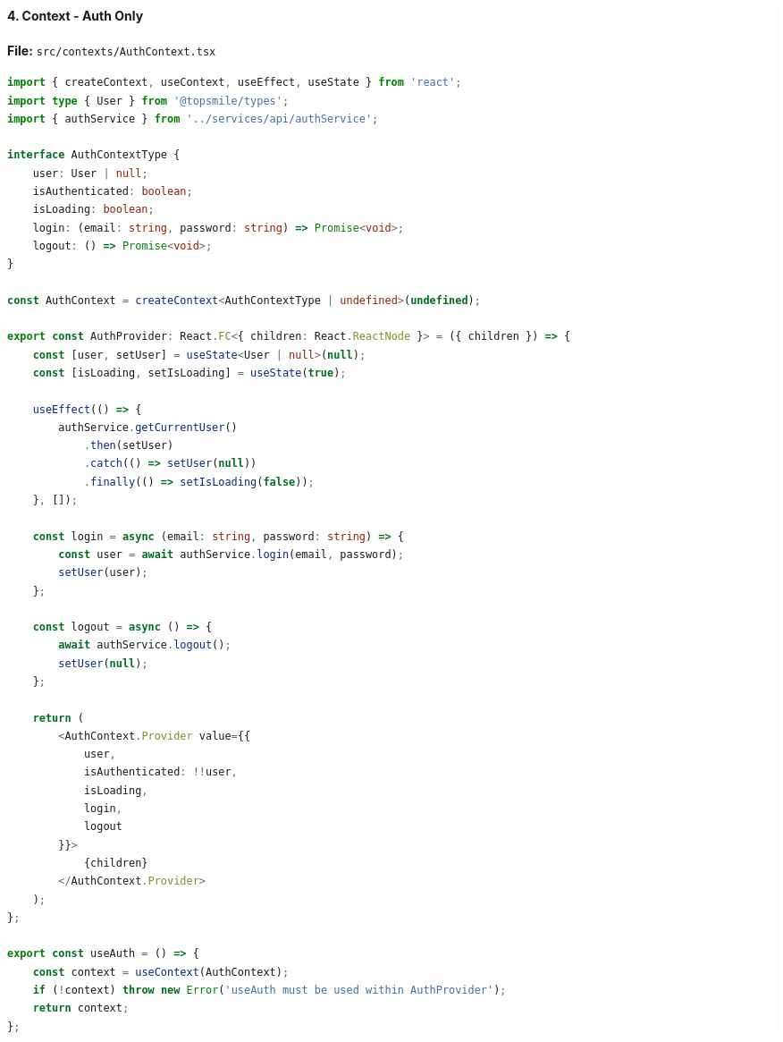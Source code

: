 ```typescript
```

#### 4. Context - Auth Only

**File:** `src/contexts/AuthContext.tsx`
```typescript
import { createContext, useContext, useEffect, useState } from 'react';
import type { User } from '@topsmile/types';
import { authService } from '../services/api/authService';

interface AuthContextType {
    user: User | null;
    isAuthenticated: boolean;
    isLoading: boolean;
    login: (email: string, password: string) => Promise<void>;
    logout: () => Promise<void>;
}

const AuthContext = createContext<AuthContextType | undefined>(undefined);

export const AuthProvider: React.FC<{ children: React.ReactNode }> = ({ children }) => {
    const [user, setUser] = useState<User | null>(null);
    const [isLoading, setIsLoading] = useState(true);
    
    useEffect(() => {
        authService.getCurrentUser()
            .then(setUser)
            .catch(() => setUser(null))
            .finally(() => setIsLoading(false));
    }, []);
    
    const login = async (email: string, password: string) => {
        const user = await authService.login(email, password);
        setUser(user);
    };
    
    const logout = async () => {
        await authService.logout();
        setUser(null);
    };
    
    return (
        <AuthContext.Provider value={{
            user,
            isAuthenticated: !!user,
            isLoading,
            login,
            logout
        }}>
            {children}
        </AuthContext.Provider>
    );
};

export const useAuth = () => {
    const context = useContext(AuthContext);
    if (!context) throw new Error('useAuth must be used within AuthProvider');
    return context;
};
```
